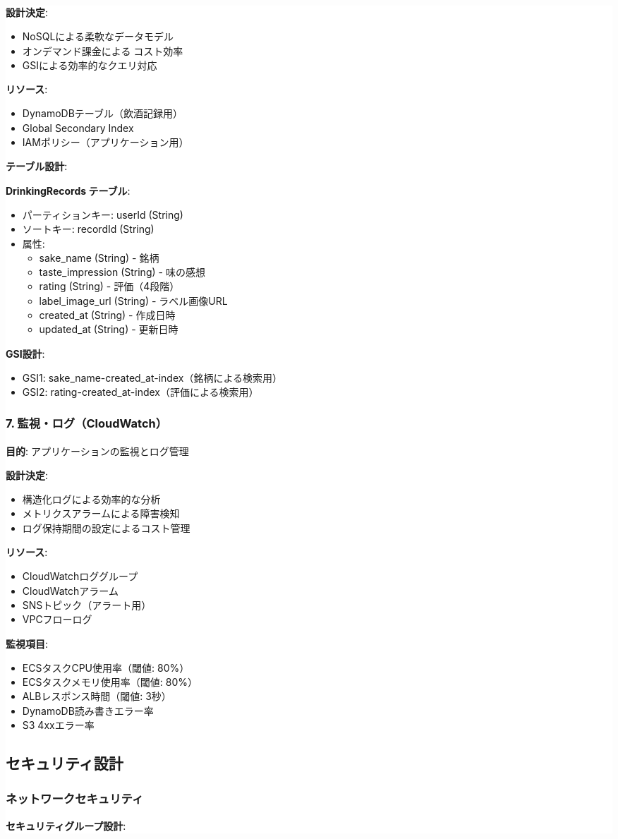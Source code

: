 **設計決定**:
- NoSQLによる柔軟なデータモデル
- オンデマンド課金による コスト効率
- GSIによる効率的なクエリ対応

**リソース**:
- DynamoDBテーブル（飲酒記録用）
- Global Secondary Index
- IAMポリシー（アプリケーション用）

**テーブル設計**:

**DrinkingRecords テーブル**:
- パーティションキー: userId (String)
- ソートキー: recordId (String)
- 属性:
  - sake_name (String) - 銘柄
  - taste_impression (String) - 味の感想
  - rating (String) - 評価（4段階）
  - label_image_url (String) - ラベル画像URL
  - created_at (String) - 作成日時
  - updated_at (String) - 更新日時

**GSI設計**:
- GSI1: sake_name-created_at-index（銘柄による検索用）
- GSI2: rating-created_at-index（評価による検索用）

### 7. 監視・ログ（CloudWatch）

**目的**: アプリケーションの監視とログ管理

**設計決定**:
- 構造化ログによる効率的な分析
- メトリクスアラームによる障害検知
- ログ保持期間の設定によるコスト管理

**リソース**:
- CloudWatchロググループ
- CloudWatchアラーム
- SNSトピック（アラート用）
- VPCフローログ

**監視項目**:
- ECSタスクCPU使用率（閾値: 80%）
- ECSタスクメモリ使用率（閾値: 80%）
- ALBレスポンス時間（閾値: 3秒）
- DynamoDB読み書きエラー率
- S3 4xxエラー率

## セキュリティ設計

### ネットワークセキュリティ

**セキュリティグループ設計**:
